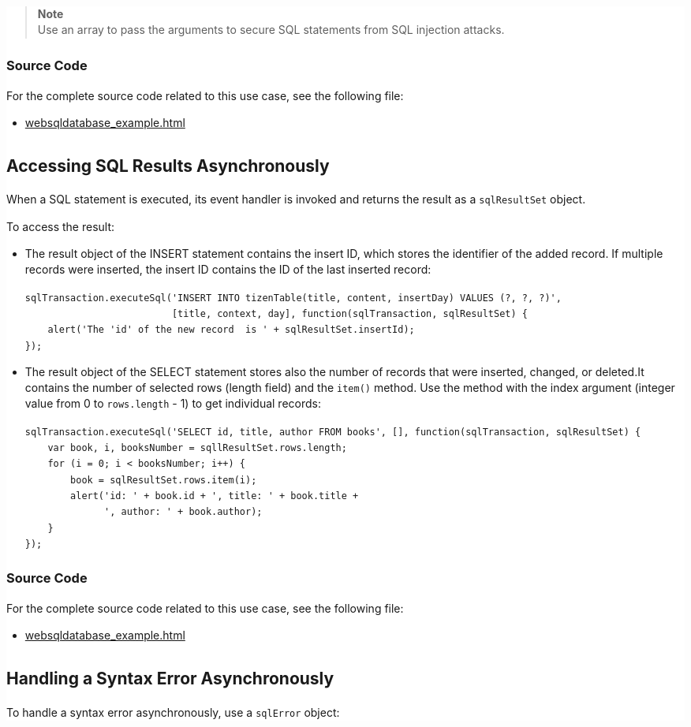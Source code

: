  > **Note**  
 > Use an array to pass the arguments to secure SQL statements from SQL injection attacks.

### Source Code

For the complete source code related to this use case, see the following file:

- [websqldatabase_example.html](http://download.tizen.org/misc/examples/w3c_html5/storage/web_sql_database)

## Accessing SQL Results Asynchronously

When a SQL statement is executed, its event handler is invoked and returns the result as a `sqlResultSet` object.

To access the result:

- The result object of the INSERT statement contains the insert ID, which stores the identifier of the added record. If multiple records were inserted, the insert ID contains the ID of the last inserted record:

  ```
  sqlTransaction.executeSql('INSERT INTO tizenTable(title, content, insertDay) VALUES (?, ?, ?)',
                            [title, context, day], function(sqlTransaction, sqlResultSet) {
      alert('The 'id' of the new record  is ' + sqlResultSet.insertId);
  });
  ```

- The result object of the SELECT statement stores also the number of records that were inserted, changed, or deleted.It contains the number of selected rows (length field) and the `item()` method. Use the method with the index argument (integer value from 0 to `rows.length` - 1) to get individual records:

  ```
  sqlTransaction.executeSql('SELECT id, title, author FROM books', [], function(sqlTransaction, sqlResultSet) {
      var book, i, booksNumber = sqllResultSet.rows.length;
      for (i = 0; i < booksNumber; i++) {
          book = sqlResultSet.rows.item(i);
          alert('id: ' + book.id + ', title: ' + book.title +
                ', author: ' + book.author);
      }
  });
  ```

### Source Code

For the complete source code related to this use case, see the following file:

- [websqldatabase_example.html](http://download.tizen.org/misc/examples/w3c_html5/storage/web_sql_database)

## Handling a Syntax Error Asynchronously

To handle a syntax error asynchronously, use a `sqlError` object:
